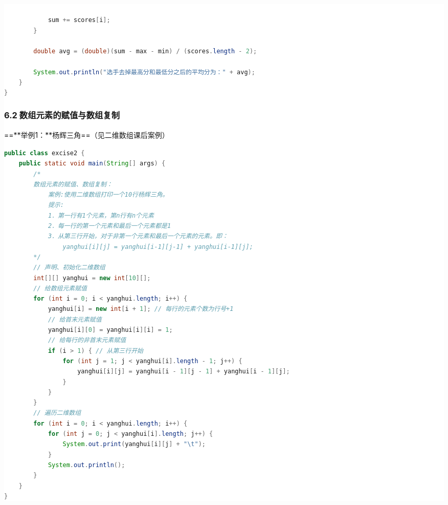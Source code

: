 ```java

            sum += scores[i];
        }

        double avg = (double)(sum - max - min) / (scores.length - 2);

        System.out.println("选手去掉最高分和最低分之后的平均分为：" + avg);
    }
}
```

### 6.2 数组元素的赋值与数组复制

==**举例1：**杨辉三角==（见二维数组课后案例）

```java
public class excise2 {
    public static void main(String[] args) {
        /*
        数组元素的赋值、数组复制：
            案例:使用二维数组打印一个10行杨辉三角。
            提示:
            1．第一行有1个元素，第n行有n个元素
            2．每一行的第一个元素和最后一个元素都是1
            3．从第三行开始，对于非第一个元素和最后一个元素的元素。即：
                yanghui[i][j] = yanghui[i-1][j-1] + yanghui[i-1][j];
        */
        // 声明、初始化二维数组
        int[][] yanghui = new int[10][];
        // 给数组元素赋值
        for (int i = 0; i < yanghui.length; i++) {
            yanghui[i] = new int[i + 1]; // 每行的元素个数为行号+1
            // 给首末元素赋值
            yanghui[i][0] = yanghui[i][i] = 1;
            // 给每行的非首末元素赋值
            if (i > 1) { // 从第三行开始
                for (int j = 1; j < yanghui[i].length - 1; j++) {
                    yanghui[i][j] = yanghui[i - 1][j - 1] + yanghui[i - 1][j];
                }
            }
        }
        // 遍历二维数组
        for (int i = 0; i < yanghui.length; i++) {
            for (int j = 0; j < yanghui[i].length; j++) {
                System.out.print(yanghui[i][j] + "\t");
            }
            System.out.println();
        }
    }
}
```
